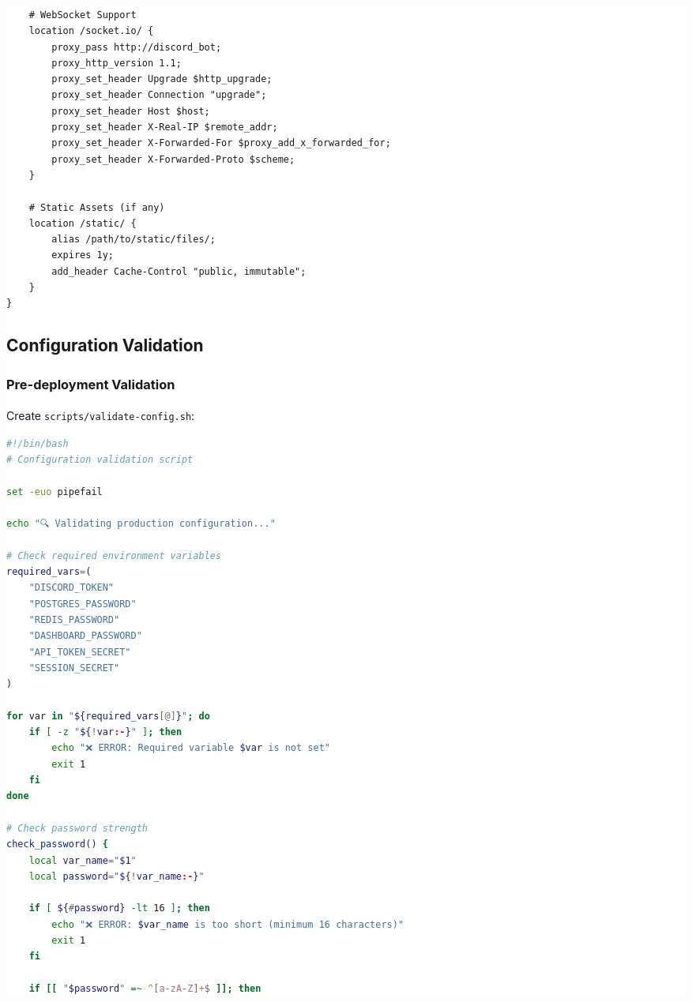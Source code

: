 ```nginx
    # WebSocket Support
    location /socket.io/ {
        proxy_pass http://discord_bot;
        proxy_http_version 1.1;
        proxy_set_header Upgrade $http_upgrade;
        proxy_set_header Connection "upgrade";
        proxy_set_header Host $host;
        proxy_set_header X-Real-IP $remote_addr;
        proxy_set_header X-Forwarded-For $proxy_add_x_forwarded_for;
        proxy_set_header X-Forwarded-Proto $scheme;
    }

    # Static Assets (if any)
    location /static/ {
        alias /path/to/static/files/;
        expires 1y;
        add_header Cache-Control "public, immutable";
    }
}
```

## Configuration Validation

### Pre-deployment Validation

Create `scripts/validate-config.sh`:

```bash
#!/bin/bash
# Configuration validation script

set -euo pipefail

echo "🔍 Validating production configuration..."

# Check required environment variables
required_vars=(
    "DISCORD_TOKEN"
    "POSTGRES_PASSWORD"
    "REDIS_PASSWORD"
    "DASHBOARD_PASSWORD"
    "API_TOKEN_SECRET"
    "SESSION_SECRET"
)

for var in "${required_vars[@]}"; do
    if [ -z "${!var:-}" ]; then
        echo "❌ ERROR: Required variable $var is not set"
        exit 1
    fi
done

# Check password strength
check_password() {
    local var_name="$1"
    local password="${!var_name:-}"
    
    if [ ${#password} -lt 16 ]; then
        echo "❌ ERROR: $var_name is too short (minimum 16 characters)"
        exit 1
    fi
    
    if [[ "$password" =~ ^[a-zA-Z]+$ ]]; then
```